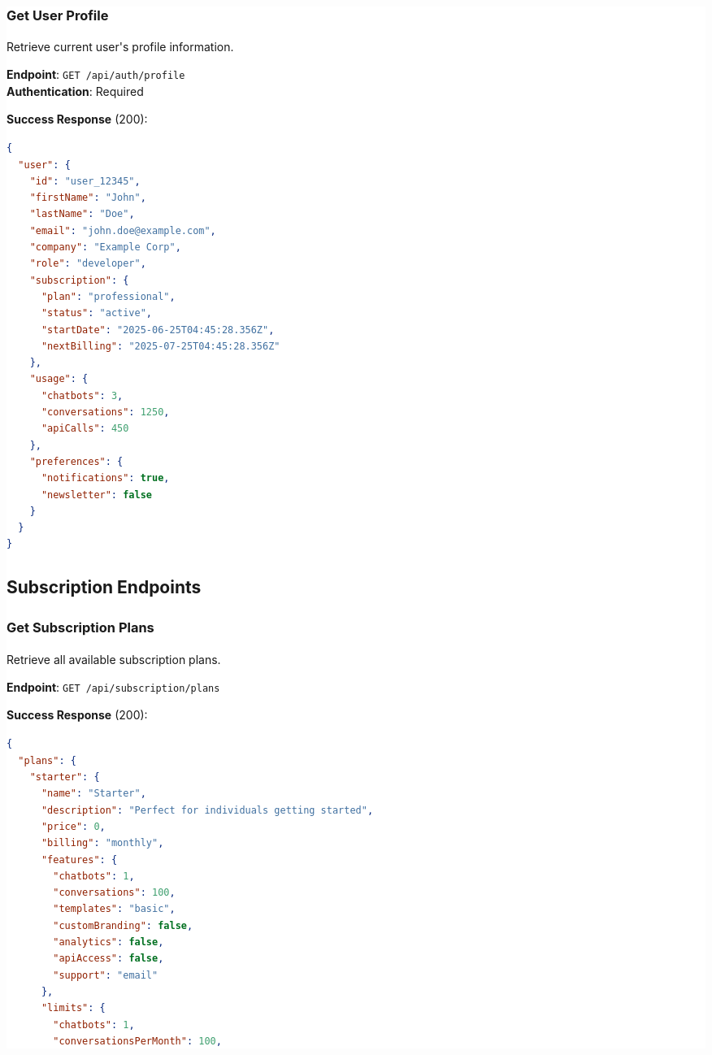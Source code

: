 ### Get User Profile

Retrieve current user's profile information.

**Endpoint**: `GET /api/auth/profile`  
**Authentication**: Required

**Success Response** (200):
```json
{
  "user": {
    "id": "user_12345",
    "firstName": "John",
    "lastName": "Doe",
    "email": "john.doe@example.com",
    "company": "Example Corp",
    "role": "developer",
    "subscription": {
      "plan": "professional",
      "status": "active",
      "startDate": "2025-06-25T04:45:28.356Z",
      "nextBilling": "2025-07-25T04:45:28.356Z"
    },
    "usage": {
      "chatbots": 3,
      "conversations": 1250,
      "apiCalls": 450
    },
    "preferences": {
      "notifications": true,
      "newsletter": false
    }
  }
}
```

## Subscription Endpoints

### Get Subscription Plans

Retrieve all available subscription plans.

**Endpoint**: `GET /api/subscription/plans`

**Success Response** (200):
```json
{
  "plans": {
    "starter": {
      "name": "Starter",
      "description": "Perfect for individuals getting started",
      "price": 0,
      "billing": "monthly",
      "features": {
        "chatbots": 1,
        "conversations": 100,
        "templates": "basic",
        "customBranding": false,
        "analytics": false,
        "apiAccess": false,
        "support": "email"
      },
      "limits": {
        "chatbots": 1,
        "conversationsPerMonth": 100,
```